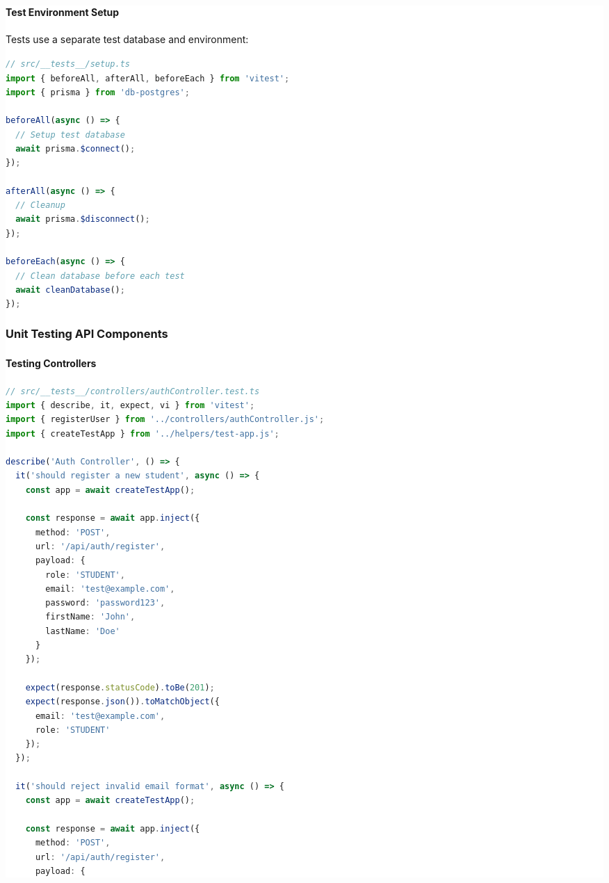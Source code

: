#### Test Environment Setup

Tests use a separate test database and environment:

```typescript
// src/__tests__/setup.ts
import { beforeAll, afterAll, beforeEach } from 'vitest';
import { prisma } from 'db-postgres';

beforeAll(async () => {
  // Setup test database
  await prisma.$connect();
});

afterAll(async () => {
  // Cleanup
  await prisma.$disconnect();
});

beforeEach(async () => {
  // Clean database before each test
  await cleanDatabase();
});
```

### Unit Testing API Components

#### Testing Controllers

```typescript
// src/__tests__/controllers/authController.test.ts
import { describe, it, expect, vi } from 'vitest';
import { registerUser } from '../controllers/authController.js';
import { createTestApp } from '../helpers/test-app.js';

describe('Auth Controller', () => {
  it('should register a new student', async () => {
    const app = await createTestApp();
    
    const response = await app.inject({
      method: 'POST',
      url: '/api/auth/register',
      payload: {
        role: 'STUDENT',
        email: 'test@example.com',
        password: 'password123',
        firstName: 'John',
        lastName: 'Doe'
      }
    });
    
    expect(response.statusCode).toBe(201);
    expect(response.json()).toMatchObject({
      email: 'test@example.com',
      role: 'STUDENT'
    });
  });
  
  it('should reject invalid email format', async () => {
    const app = await createTestApp();
    
    const response = await app.inject({
      method: 'POST',
      url: '/api/auth/register',
      payload: {
```